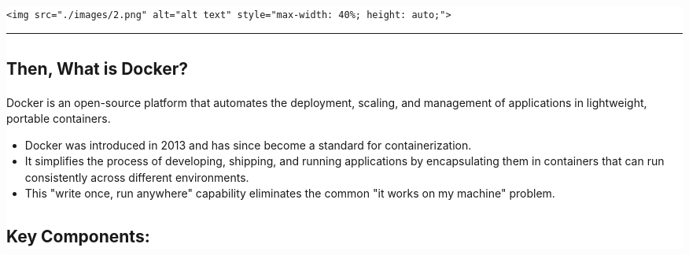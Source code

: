     <img src="./images/2.png" alt="alt text" style="max-width: 40%; height: auto;">
</div>


---

## Then, What is Docker?

Docker is an open-source platform that automates the deployment, scaling, and management of applications in lightweight, portable containers.

  - Docker was introduced in 2013 and has since become a standard for containerization.
  - It simplifies the process of developing, shipping, and running applications by encapsulating them in containers that can run consistently across different environments.
  - This "write once, run anywhere" capability eliminates the common "it works on my machine" problem.

## Key Components:

<div style="text-align: center;">